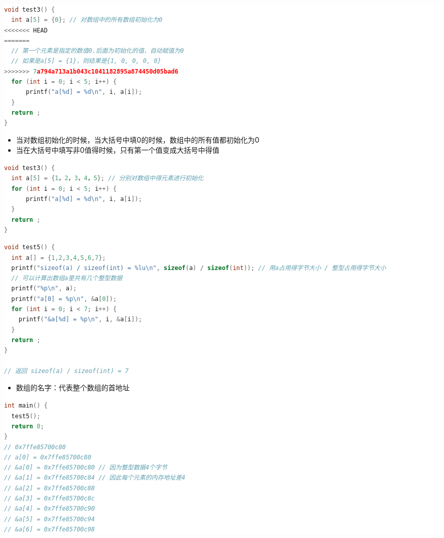 ```C
void test3() {
  int a[5] = {0}; // 对数组中的所有数组初始化为0
<<<<<<< HEAD
=======
  // 第一个元素是指定的数值0.后面为初始化的值，自动赋值为0
  // 如果是a[5] = {1}，则结果是{1, 0, 0, 0, 0}
>>>>>>> 7a794a713a1b043c1041182895a874450d05bad6
  for (int i = 0; i < 5; i++) {
      printf("a[%d] = %d\n", i, a[i]);
  } 
  return ;
}
```
- 当对数组初始化的时候，当大括号中填0的时候，数组中的所有值都初始化为0
- 当在大括号中填写非0值得时候，只有第一个值变成大括号中得值

```C
void test3() {
  int a[5] = {1，2，3，4，5}; // 分别对数组中得元素进行初始化
  for (int i = 0; i < 5; i++) {
      printf("a[%d] = %d\n", i, a[i]);
  } 
  return ;
}
```

```C
void test5() {
  int a[] = {1,2,3,4,5,6,7};
  printf("sizeof(a) / sizeof(int) = %lu\n", sizeof(a) / sizeof(int)); // 用a占用得字节大小 / 整型占用得字节大小
  // 可以计算出数组a里共有几个整型数据
  printf("%p\n", a);
  printf("a[0] = %p\n", &a[0]);
  for (int i = 0; i < 7; i++) {
    printf("&a[%d] = %p\n", i, &a[i]);
  }
  return ;
}

// 返回 sizeof(a) / sizeof(int) = 7
```

- 数组的名字：代表整个数组的首地址
```C
int main() {
  test5();
  return 0;
}
// 0x7ffe85700c80
// a[0] = 0x7ffe85700c80
// &a[0] = 0x7ffe85700c80 // 因为整型数据4个字节
// &a[1] = 0x7ffe85700c84 // 因此每个元素的内存地址差4
// &a[2] = 0x7ffe85700c88
// &a[3] = 0x7ffe85700c8c
// &a[4] = 0x7ffe85700c90
// &a[5] = 0x7ffe85700c94
// &a[6] = 0x7ffe85700c98
```

